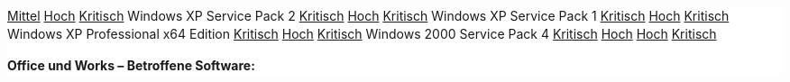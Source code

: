 <td style="border:1px solid black;"><a href="http://www.microsoft.com/downloads/details.aspx?familyid=fd1253b0-f4db-4808-a381-98ff9870ebb3&amp;displaylang=en">Mittel</a></td>
<td style="border:1px solid black;"></td>
<td style="border:1px solid black;"></td>
<td style="border:1px solid black;"></td>
<td style="border:1px solid black;"><a href="http://www.microsoft.com/downloads/details.aspx?familyid=9d2ba5d1-6f91-47b4-8cc1-dcd44baaa6ce&amp;displaylang=en">Hoch</a></td>
<td style="border:1px solid black;"><a href="http://www.microsoft.com/downloads/details.aspx?familyid=3f750ad5-5bfb-4421-a316-ae66f0557eac&amp;displaylang=en">Kritisch</a></td>
</tr>  
<tr class="odd">
<td style="border:1px solid black;">Windows XP Service Pack 2</td>
<td style="border:1px solid black;"><a href="http://www.microsoft.com/downloads/details.aspx?displaylang=de&amp;familyid=a6e2cb0a-146f-4300-95cb-7078ce9f9844">Kritisch</a></td>
<td style="border:1px solid black;"></td>
<td style="border:1px solid black;"></td>
<td style="border:1px solid black;"></td>
<td style="border:1px solid black;"><a href="http://www.microsoft.com/downloads/details.aspx?displaylang=de&amp;familyid=2d014bac-f03d-474a-a7ab-49e8ead8edb0">Hoch</a></td>
<td style="border:1px solid black;"><a href="http://www.microsoft.com/downloads/details.aspx?displaylang=de&amp;familyid=71e96afc-bc4d-4666-998b-49857007e539">Kritisch</a></td>
</tr>  
<tr class="even">
<td style="border:1px solid black;">Windows XP Service Pack 1</td>
<td style="border:1px solid black;"><a href="http://www.microsoft.com/downloads/details.aspx?displaylang=de&amp;familyid=a6e2cb0a-146f-4300-95cb-7078ce9f9844">Kritisch</a></td>
<td style="border:1px solid black;"></td>
<td style="border:1px solid black;"></td>
<td style="border:1px solid black;"></td>
<td style="border:1px solid black;"><a href="http://www.microsoft.com/downloads/details.aspx?displaylang=de&amp;familyid=2d014bac-f03d-474a-a7ab-49e8ead8edb0">Hoch</a></td>
<td style="border:1px solid black;"><a href="http://www.microsoft.com/downloads/details.aspx?displaylang=de&amp;familyid=2d014bac-f03d-474a-a7ab-49e8ead8edb0">Kritisch</a></td>
</tr>  
<tr class="odd">
<td style="border:1px solid black;">Windows XP Professional x64 Edition</td>
<td style="border:1px solid black;"><a href="http://www.microsoft.com/downloads/details.aspx?familyid=997a633a-8836-4c0f-98f9-1fd378de4b0c&amp;displaylang=en">Kritisch</a></td>
<td style="border:1px solid black;"></td>
<td style="border:1px solid black;"></td>
<td style="border:1px solid black;"></td>
<td style="border:1px solid black;"><a href="http://www.microsoft.com/downloads/details.aspx?familyid=cae094e4-64a0-4577-986b-4d6c131806d9&amp;displaylang=en">Hoch</a></td>
<td style="border:1px solid black;"><a href="http://www.microsoft.com/downloads/details.aspx?familyid=a6fe5b95-11d1-42cd-995c-c8cef8a27aef&amp;displaylang=en">Kritisch</a></td>
</tr>  
<tr class="even">
<td style="border:1px solid black;">Windows 2000 Service Pack 4</td>
<td style="border:1px solid black;"><a href="http://www.microsoft.com/downloads/details.aspx?displaylang=de&amp;familyid=34ebe5d3-40c9-41dc-aaff-64608d3ac7b1">Kritisch</a></td>
<td style="border:1px solid black;"></td>
<td style="border:1px solid black;"></td>
<td style="border:1px solid black;"><a href="http://www.microsoft.com/downloads/details.aspx?displaylang=de&amp;familyid=34ebe5d3-40c9-41dc-aaff-64608d3ac7b1">Hoch</a></td>
<td style="border:1px solid black;"><a href="http://www.microsoft.com/downloads/details.aspx?displaylang=de&amp;familyid=bfe3f869-08be-4f13-97a1-7274ad44c7fb">Hoch</a></td>
<td style="border:1px solid black;"><a href="http://www.microsoft.com/downloads/details.aspx?displaylang=de&amp;familyid=83e0c6fb-a542-463a-88fd-dc388605a8ae">Kritisch</a></td>
</tr>  
<tr class="odd">
<td style="border:1px solid black;"><p><strong>Office und Works – Betroffene Software:</strong></p></td>
<td style="border:1px solid black;"></td>
<td style="border:1px solid black;"></td>